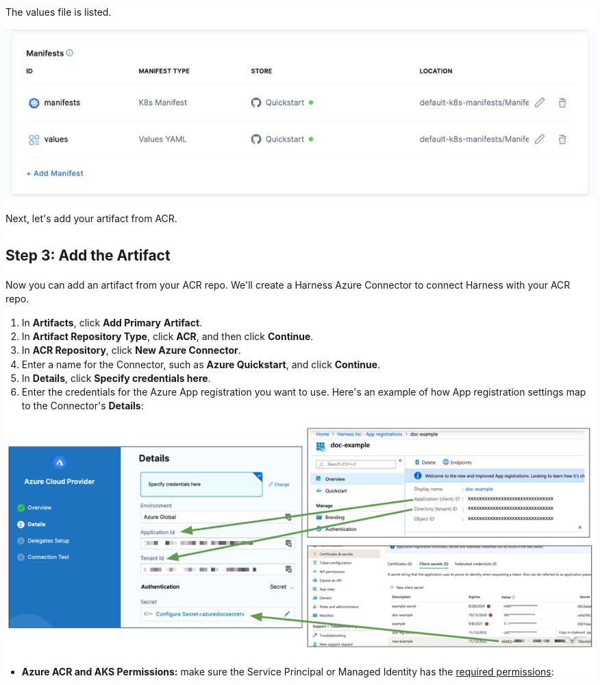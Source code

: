 The values file is listed.

![](../../onboard-cd/cd-quickstarts/static/azure-cd-quickstart-102.png)

Next, let's add your artifact from ACR.

## Step 3: Add the Artifact

Now you can add an artifact from your ACR repo. We'll create a Harness Azure Connector to connect Harness with your ACR repo.

1. In **Artifacts**, click **Add Primary** **Artifact**.
2. In **Artifact Repository Type**, click **ACR**, and then click **Continue**.
3. In **ACR Repository**, click **New Azure Connector**.
4. Enter a name for the Connector, such as **Azure Quickstart**, and click **Continue**.
5. In **Details**, click **Specify credentials here**.
6. Enter the credentials for the Azure App registration you want to use. Here's an example of how App registration settings map to the Connector's **Details**:

  ![](../../onboard-cd/cd-quickstarts/static/azure-cd-quickstart-103.png)

   + **Azure ACR and AKS Permissions:** make sure the Service Principal or Managed Identity has the [required permissions](../../../platform/7_Connectors/add-a-microsoft-azure-connector.md):
     